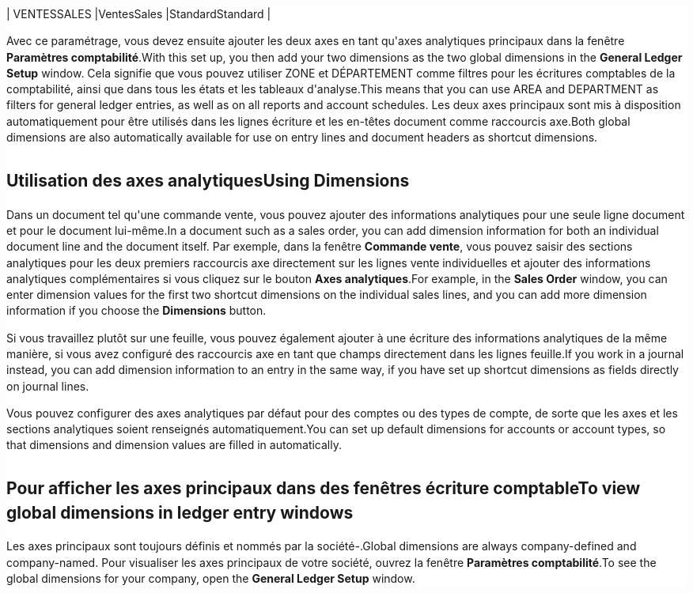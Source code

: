 | <span data-ttu-id="d8f84-277">VENTES</span><span class="sxs-lookup"><span data-stu-id="d8f84-277">SALES</span></span> |<span data-ttu-id="d8f84-278">Ventes</span><span class="sxs-lookup"><span data-stu-id="d8f84-278">Sales</span></span> |<span data-ttu-id="d8f84-279">Standard</span><span class="sxs-lookup"><span data-stu-id="d8f84-279">Standard</span></span> |

<span data-ttu-id="d8f84-280">Avec ce paramétrage, vous devez ensuite ajouter les deux axes en tant qu'axes analytiques principaux dans la fenêtre **Paramètres comptabilité**.</span><span class="sxs-lookup"><span data-stu-id="d8f84-280">With this set up, you then add your two dimensions as the two global dimensions in the **General Ledger Setup** window.</span></span> <span data-ttu-id="d8f84-281">Cela signifie que vous pouvez utiliser ZONE et DÉPARTEMENT comme filtres pour les écritures comptables de la comptabilité, ainsi que dans tous les états et les tableaux d'analyse.</span><span class="sxs-lookup"><span data-stu-id="d8f84-281">This means that you can use AREA and DEPARTMENT as filters for general ledger entries, as well as on all reports and account schedules.</span></span> <span data-ttu-id="d8f84-282">Les deux axes principaux sont mis à disposition automatiquement pour être utilisés dans les lignes écriture et les en-têtes document comme raccourcis axe.</span><span class="sxs-lookup"><span data-stu-id="d8f84-282">Both global dimensions are also automatically available for use on entry lines and document headers as shortcut dimensions.</span></span>  

## <a name="using-dimensions"></a><span data-ttu-id="d8f84-283">Utilisation des axes analytiques</span><span class="sxs-lookup"><span data-stu-id="d8f84-283">Using Dimensions</span></span>
<span data-ttu-id="d8f84-284">Dans un document tel qu'une commande vente, vous pouvez ajouter des informations analytiques pour une seule ligne document et pour le document lui-même.</span><span class="sxs-lookup"><span data-stu-id="d8f84-284">In a document such as a sales order, you can add dimension information for both an individual document line and the document itself.</span></span> <span data-ttu-id="d8f84-285">Par exemple, dans la fenêtre **Commande vente**, vous pouvez saisir des sections analytiques pour les deux premiers raccourcis axe directement sur les lignes vente individuelles et ajouter des informations analytiques complémentaires si vous cliquez sur le bouton **Axes analytiques**.</span><span class="sxs-lookup"><span data-stu-id="d8f84-285">For example, in the **Sales Order** window, you can enter dimension values for the first two shortcut dimensions on the individual sales lines, and you can add more dimension information if you choose the **Dimensions** button.</span></span>  

<span data-ttu-id="d8f84-286">Si vous travaillez plutôt sur une feuille, vous pouvez également ajouter à une écriture des informations analytiques de la même manière, si vous avez configuré des raccourcis axe en tant que champs directement dans les lignes feuille.</span><span class="sxs-lookup"><span data-stu-id="d8f84-286">If you work in a journal instead, you can add dimension information to an entry in the same way, if you have set up shortcut dimensions as fields directly on journal lines.</span></span>  

<span data-ttu-id="d8f84-287">Vous pouvez configurer des axes analytiques par défaut pour des comptes ou des types de compte, de sorte que les axes et les sections analytiques soient renseignés automatiquement.</span><span class="sxs-lookup"><span data-stu-id="d8f84-287">You can set up default dimensions for accounts or account types, so that dimensions and dimension values are filled in automatically.</span></span>

## <a name="to-view-global-dimensions-in-ledger-entry-windows"></a><span data-ttu-id="d8f84-288">Pour afficher les axes principaux dans des fenêtres écriture comptable</span><span class="sxs-lookup"><span data-stu-id="d8f84-288">To view global dimensions in ledger entry windows</span></span>  
<span data-ttu-id="d8f84-289">Les axes principaux sont toujours définis et nommés par la société\-.</span><span class="sxs-lookup"><span data-stu-id="d8f84-289">Global dimensions are always company\-defined and company-named.</span></span> <span data-ttu-id="d8f84-290">Pour visualiser les axes principaux de votre société, ouvrez la fenêtre **Paramètres comptabilité**.</span><span class="sxs-lookup"><span data-stu-id="d8f84-290">To see the global dimensions for your company, open the **General Ledger Setup** window.</span></span>  
